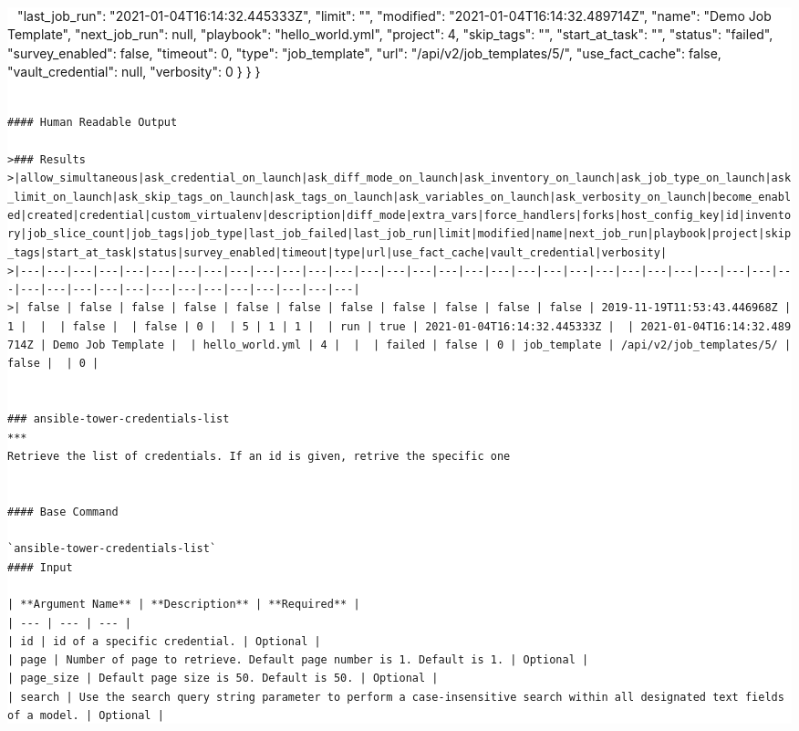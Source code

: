 ``` ```
            "last_job_run": "2021-01-04T16:14:32.445333Z",
            "limit": "",
            "modified": "2021-01-04T16:14:32.489714Z",
            "name": "Demo Job Template",
            "next_job_run": null,
            "playbook": "hello_world.yml",
            "project": 4,
            "skip_tags": "",
            "start_at_task": "",
            "status": "failed",
            "survey_enabled": false,
            "timeout": 0,
            "type": "job_template",
            "url": "/api/v2/job_templates/5/",
            "use_fact_cache": false,
            "vault_credential": null,
            "verbosity": 0
        }
    }
}
```

#### Human Readable Output

>### Results
>|allow_simultaneous|ask_credential_on_launch|ask_diff_mode_on_launch|ask_inventory_on_launch|ask_job_type_on_launch|ask_limit_on_launch|ask_skip_tags_on_launch|ask_tags_on_launch|ask_variables_on_launch|ask_verbosity_on_launch|become_enabled|created|credential|custom_virtualenv|description|diff_mode|extra_vars|force_handlers|forks|host_config_key|id|inventory|job_slice_count|job_tags|job_type|last_job_failed|last_job_run|limit|modified|name|next_job_run|playbook|project|skip_tags|start_at_task|status|survey_enabled|timeout|type|url|use_fact_cache|vault_credential|verbosity|
>|---|---|---|---|---|---|---|---|---|---|---|---|---|---|---|---|---|---|---|---|---|---|---|---|---|---|---|---|---|---|---|---|---|---|---|---|---|---|---|---|---|---|---|
>| false | false | false | false | false | false | false | false | false | false | false | 2019-11-19T11:53:43.446968Z | 1 |  |  | false |  | false | 0 |  | 5 | 1 | 1 |  | run | true | 2021-01-04T16:14:32.445333Z |  | 2021-01-04T16:14:32.489714Z | Demo Job Template |  | hello_world.yml | 4 |  |  | failed | false | 0 | job_template | /api/v2/job_templates/5/ | false |  | 0 |


### ansible-tower-credentials-list
***
Retrieve the list of credentials. If an id is given, retrive the specific one


#### Base Command

`ansible-tower-credentials-list`
#### Input

| **Argument Name** | **Description** | **Required** |
| --- | --- | --- |
| id | id of a specific credential. | Optional | 
| page | Number of page to retrieve. Default page number is 1. Default is 1. | Optional | 
| page_size | Default page size is 50. Default is 50. | Optional | 
| search | Use the search query string parameter to perform a case-insensitive search within all designated text fields of a model. | Optional | 

